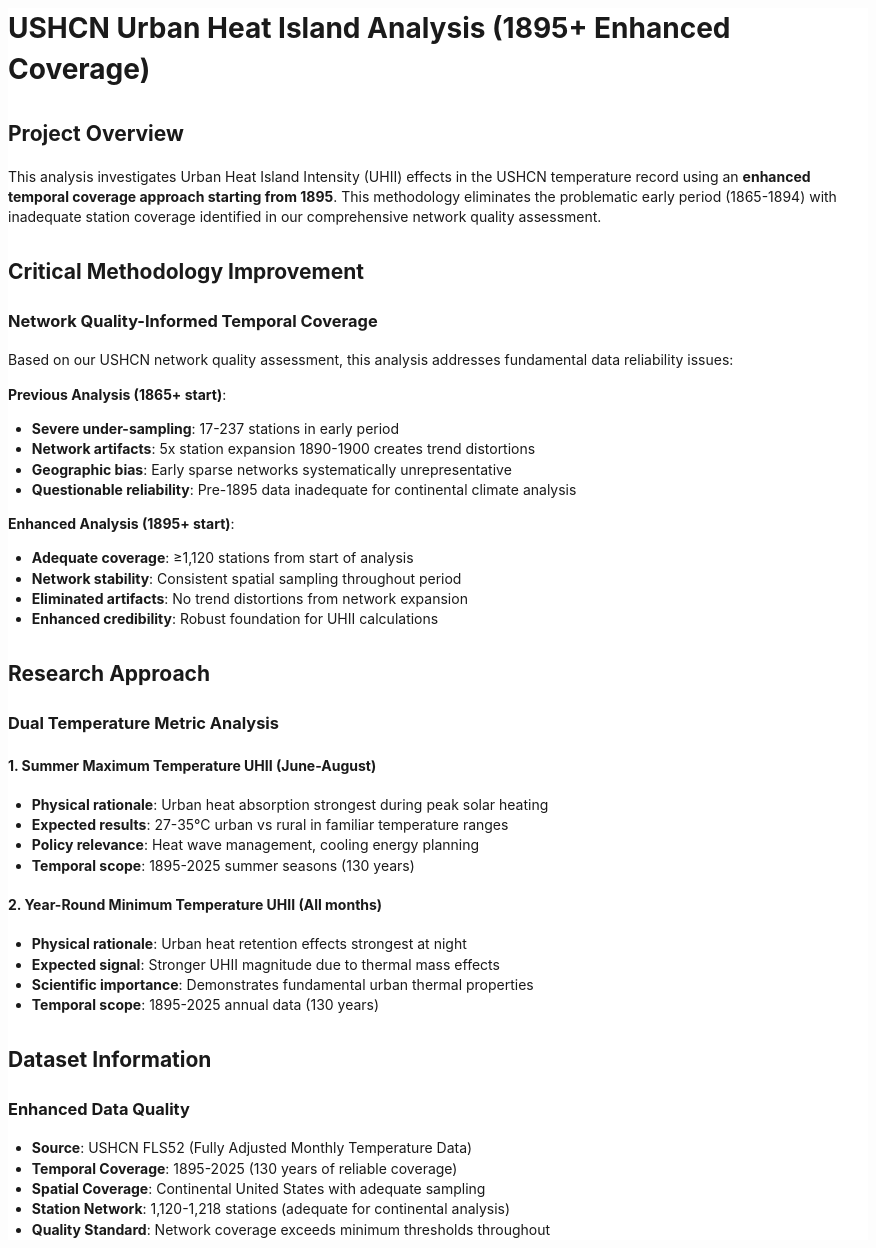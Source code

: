 # USHCN Urban Heat Island Analysis (1895+ Enhanced Coverage)

## Project Overview

This analysis investigates Urban Heat Island Intensity (UHII) effects in the USHCN temperature record using an **enhanced temporal coverage approach starting from 1895**. This methodology eliminates the problematic early period (1865-1894) with inadequate station coverage identified in our comprehensive network quality assessment.

## Critical Methodology Improvement

### **Network Quality-Informed Temporal Coverage**
Based on our USHCN network quality assessment, this analysis addresses fundamental data reliability issues:

**Previous Analysis (1865+ start)**:
- **Severe under-sampling**: 17-237 stations in early period
- **Network artifacts**: 5x station expansion 1890-1900 creates trend distortions
- **Geographic bias**: Early sparse networks systematically unrepresentative
- **Questionable reliability**: Pre-1895 data inadequate for continental climate analysis

**Enhanced Analysis (1895+ start)**:
- **Adequate coverage**: ≥1,120 stations from start of analysis
- **Network stability**: Consistent spatial sampling throughout period
- **Eliminated artifacts**: No trend distortions from network expansion
- **Enhanced credibility**: Robust foundation for UHII calculations

## Research Approach

### **Dual Temperature Metric Analysis**

#### **1. Summer Maximum Temperature UHII (June-August)**
- **Physical rationale**: Urban heat absorption strongest during peak solar heating
- **Expected results**: 27-35°C urban vs rural in familiar temperature ranges
- **Policy relevance**: Heat wave management, cooling energy planning
- **Temporal scope**: 1895-2025 summer seasons (130 years)

#### **2. Year-Round Minimum Temperature UHII (All months)**
- **Physical rationale**: Urban heat retention effects strongest at night
- **Expected signal**: Stronger UHII magnitude due to thermal mass effects
- **Scientific importance**: Demonstrates fundamental urban thermal properties
- **Temporal scope**: 1895-2025 annual data (130 years)

## Dataset Information

### **Enhanced Data Quality**
- **Source**: USHCN FLS52 (Fully Adjusted Monthly Temperature Data)
- **Temporal Coverage**: 1895-2025 (130 years of reliable coverage)
- **Spatial Coverage**: Continental United States with adequate sampling
- **Station Network**: 1,120-1,218 stations (adequate for continental analysis)
- **Quality Standard**: Network coverage exceeds minimum thresholds throughout

